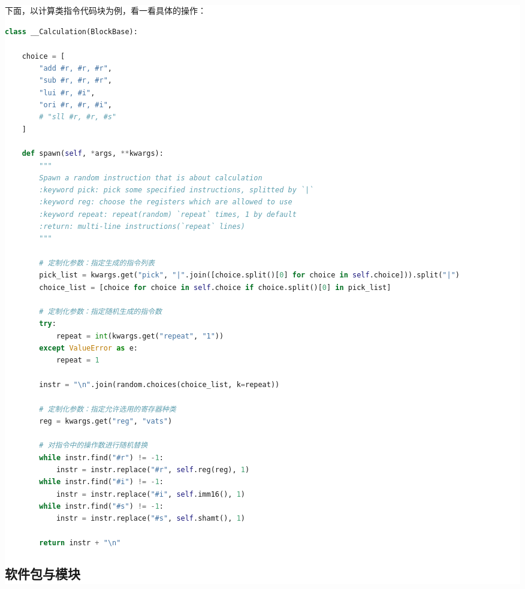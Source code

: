 下面，以计算类指令代码块为例，看一看具体的操作：


```Python
class __Calculation(BlockBase):

    choice = [
        "add #r, #r, #r",
        "sub #r, #r, #r",
        "lui #r, #i",
        "ori #r, #r, #i",
        # "sll #r, #r, #s"
    ]

    def spawn(self, *args, **kwargs):
        """
        Spawn a random instruction that is about calculation
        :keyword pick: pick some specified instructions, splitted by `|`
        :keyword reg: choose the registers which are allowed to use
        :keyword repeat: repeat(random) `repeat` times, 1 by default
        :return: multi-line instructions(`repeat` lines)
        """

        # 定制化参数：指定生成的指令列表
        pick_list = kwargs.get("pick", "|".join([choice.split()[0] for choice in self.choice])).split("|")
        choice_list = [choice for choice in self.choice if choice.split()[0] in pick_list]

        # 定制化参数：指定随机生成的指令数
        try:
            repeat = int(kwargs.get("repeat", "1"))
        except ValueError as e:
            repeat = 1

        instr = "\n".join(random.choices(choice_list, k=repeat))

        # 定制化参数：指定允许选用的寄存器种类
        reg = kwargs.get("reg", "vats")

        # 对指令中的操作数进行随机替换
        while instr.find("#r") != -1:
            instr = instr.replace("#r", self.reg(reg), 1)
        while instr.find("#i") != -1:
            instr = instr.replace("#i", self.imm16(), 1)
        while instr.find("#s") != -1:
            instr = instr.replace("#s", self.shamt(), 1)

        return instr + "\n"
```


## 软件包与模块
